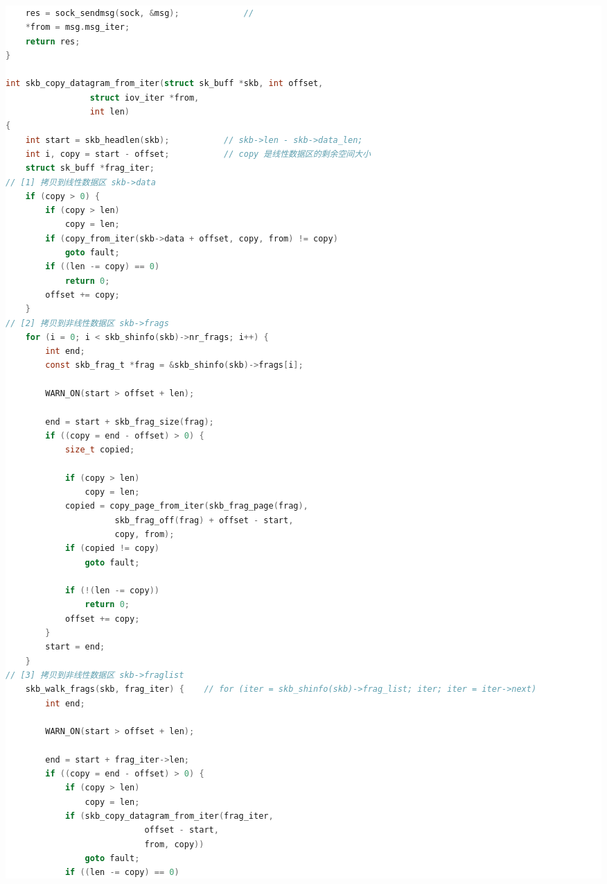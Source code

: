 ```c
	res = sock_sendmsg(sock, &msg);				//
	*from = msg.msg_iter;
	return res;
}

int skb_copy_datagram_from_iter(struct sk_buff *skb, int offset,
				 struct iov_iter *from,
				 int len)
{
	int start = skb_headlen(skb);			// skb->len - skb->data_len;
	int i, copy = start - offset;			// copy 是线性数据区的剩余空间大小
	struct sk_buff *frag_iter;
// [1] 拷贝到线性数据区 skb->data
	if (copy > 0) {
		if (copy > len)
			copy = len;
		if (copy_from_iter(skb->data + offset, copy, from) != copy)
			goto fault;
		if ((len -= copy) == 0)
			return 0;
		offset += copy;
	}
// [2] 拷贝到非线性数据区 skb->frags
	for (i = 0; i < skb_shinfo(skb)->nr_frags; i++) {
		int end;
		const skb_frag_t *frag = &skb_shinfo(skb)->frags[i];

		WARN_ON(start > offset + len);

		end = start + skb_frag_size(frag);
		if ((copy = end - offset) > 0) {
			size_t copied;

			if (copy > len)
				copy = len;
			copied = copy_page_from_iter(skb_frag_page(frag),
					  skb_frag_off(frag) + offset - start,
					  copy, from);
			if (copied != copy)
				goto fault;

			if (!(len -= copy))
				return 0;
			offset += copy;
		}
		start = end;
	}
// [3] 拷贝到非线性数据区 skb->fraglist
	skb_walk_frags(skb, frag_iter) {	// for (iter = skb_shinfo(skb)->frag_list; iter; iter = iter->next)
		int end;

		WARN_ON(start > offset + len);

		end = start + frag_iter->len;
		if ((copy = end - offset) > 0) {
			if (copy > len)
				copy = len;
			if (skb_copy_datagram_from_iter(frag_iter,
							offset - start,
							from, copy))
				goto fault;
			if ((len -= copy) == 0)
```